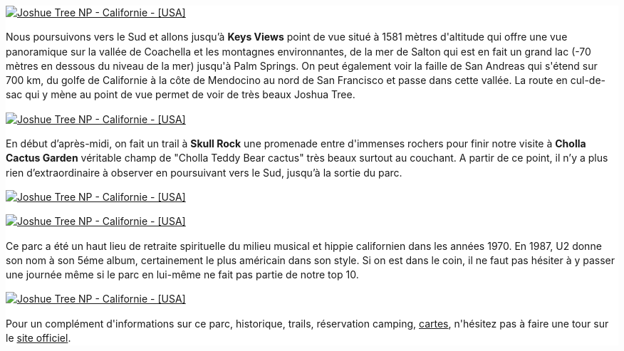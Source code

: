 <a data-flickr-embed="true" data-footer="true" href="https://www.flickr.com/photos/2ozr/45595482094/in/datetaken/" title="Joshue Tree NP - Californie - [USA]"><img src="https://farm5.staticflickr.com/4833/45595482094_e6871da455_k.jpg" width="2048" height="752" alt="Joshue Tree NP - Californie - [USA]"></a><script async src="//embedr.flickr.com/assets/client-code.js" charset="utf-8"></script>

Nous poursuivons vers le Sud et allons jusqu’à **Keys Views** point de vue situé à 1581 mètres d'altitude qui offre une vue panoramique sur la vallée de Coachella et les montagnes environnantes, de la mer de Salton qui est en fait un grand lac (-70 mètres en dessous du niveau de la mer) jusqu'à Palm Springs. On peut également voir la faille de San Andreas qui s'étend sur 700 km, du golfe de Californie à la côte de Mendocino au nord de San Francisco et passe dans cette vallée. La route en cul-de-sac qui y mène au point de vue permet de voir de très beaux Joshua Tree.

<a data-flickr-embed="true" data-footer="true" href="https://www.flickr.com/photos/2ozr/46268492572/in/datetaken/" title="Joshue Tree NP - Californie - [USA]"><img src="https://farm5.staticflickr.com/4849/46268492572_fc4ce02bbd_k.jpg" width="2048" height="1152" alt="Joshue Tree NP - Californie - [USA]"></a><script async src="//embedr.flickr.com/assets/client-code.js" charset="utf-8"></script>

En début d’après-midi, on fait un trail à **Skull Rock** une promenade entre d'immenses rochers pour finir notre visite à **Cholla Cactus Garden** véritable champ de "Cholla Teddy Bear cactus" très beaux surtout au couchant. A partir de ce point, il n’y a plus rien d’extraordinaire à observer en poursuivant vers le Sud, jusqu’à la sortie du parc.

<a data-flickr-embed="true" data-footer="true" href="https://www.flickr.com/photos/2ozr/45406038125/in/datetaken/" title="Joshue Tree NP - Californie - [USA]"><img src="https://farm5.staticflickr.com/4898/45406038125_55f87e9d94_k.jpg" width="2048" height="1152" alt="Joshue Tree NP - Californie - [USA]"></a><script async src="//embedr.flickr.com/assets/client-code.js" charset="utf-8"></script>

<a data-flickr-embed="true" data-footer="true" href="https://www.flickr.com/photos/2ozr/44502197360/in/datetaken/" title="Joshue Tree NP - Californie - [USA]"><img src="https://farm5.staticflickr.com/4837/44502197360_5b25ff8a5a_k.jpg" width="2048" height="1152" alt="Joshue Tree NP - Californie - [USA]"></a><script async src="//embedr.flickr.com/assets/client-code.js" charset="utf-8"></script>

Ce parc a été un haut lieu de retraite spirituelle du milieu musical et hippie californien dans les années 1970. En 1987, U2 donne son nom à son 5éme album, certainement le plus américain dans son style. Si on est dans le coin, il ne faut pas hésiter à y passer une journée même si le parc en lui-même ne fait pas partie de notre top 10.

<a data-flickr-embed="true" data-footer="true"  href="https://www.flickr.com/photos/2ozr/45595445844/in/datetaken/" title="Joshue Tree NP - Californie - [USA]"><img src="https://farm5.staticflickr.com/4850/45595445844_60882ae44d_k.jpg" width="2048" height="1152" alt="Joshue Tree NP - Californie - [USA]"></a><script async src="//embedr.flickr.com/assets/client-code.js" charset="utf-8"></script>

Pour un complément d'informations sur ce parc, historique, trails, réservation camping, [cartes](https://www.nps.gov/jotr/planyourvisit/maps.htm), n'hésitez pas à faire une tour sur le [site officiel](http://www.www.nps.gov/jotr/index.htm).